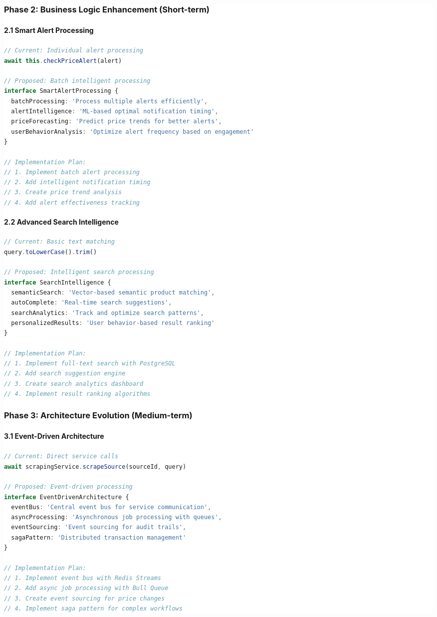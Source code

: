 ### **Phase 2: Business Logic Enhancement (Short-term)**

#### **2.1 Smart Alert Processing**
```typescript
// Current: Individual alert processing
await this.checkPriceAlert(alert)

// Proposed: Batch intelligent processing
interface SmartAlertProcessing {
  batchProcessing: 'Process multiple alerts efficiently',
  alertIntelligence: 'ML-based optimal notification timing',
  priceForecasting: 'Predict price trends for better alerts',
  userBehaviorAnalysis: 'Optimize alert frequency based on engagement'
}

// Implementation Plan:
// 1. Implement batch alert processing
// 2. Add intelligent notification timing
// 3. Create price trend analysis
// 4. Add alert effectiveness tracking
```

#### **2.2 Advanced Search Intelligence**
```typescript
// Current: Basic text matching
query.toLowerCase().trim()

// Proposed: Intelligent search processing
interface SearchIntelligence {
  semanticSearch: 'Vector-based semantic product matching',
  autoComplete: 'Real-time search suggestions',
  searchAnalytics: 'Track and optimize search patterns',
  personalizedResults: 'User behavior-based result ranking'
}

// Implementation Plan:
// 1. Implement full-text search with PostgreSQL
// 2. Add search suggestion engine
// 3. Create search analytics dashboard
// 4. Implement result ranking algorithms
```

### **Phase 3: Architecture Evolution (Medium-term)**

#### **3.1 Event-Driven Architecture**
```typescript
// Current: Direct service calls
await scrapingService.scrapeSource(sourceId, query)

// Proposed: Event-driven processing
interface EventDrivenArchitecture {
  eventBus: 'Central event bus for service communication',
  asyncProcessing: 'Asynchronous job processing with queues',
  eventSourcing: 'Event sourcing for audit trails',
  sagaPattern: 'Distributed transaction management'
}

// Implementation Plan:
// 1. Implement event bus with Redis Streams
// 2. Add async job processing with Bull Queue
// 3. Create event sourcing for price changes
// 4. Implement saga pattern for complex workflows
```
